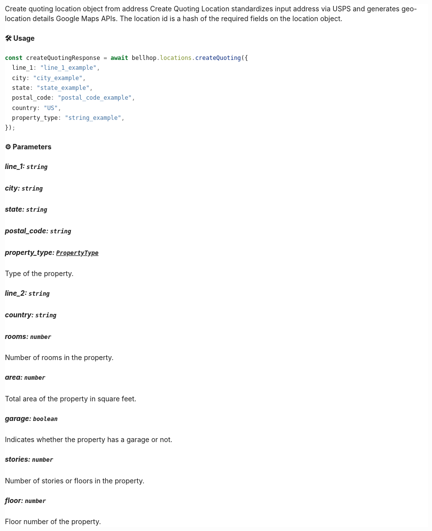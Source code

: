 Create quoting location object from address  Create Quoting Location standardizes input address via USPS and generates geo-location details Google Maps APIs. The location id is a hash of the required fields on the location object.

#### 🛠️ Usage<a id="🛠️-usage"></a>

```typescript
const createQuotingResponse = await bellhop.locations.createQuoting({
  line_1: "line_1_example",
  city: "city_example",
  state: "state_example",
  postal_code: "postal_code_example",
  country: "US",
  property_type: "string_example",
});
```

#### ⚙️ Parameters<a id="⚙️-parameters"></a>

##### line_1: `string`<a id="line_1-string"></a>

##### city: `string`<a id="city-string"></a>

##### state: `string`<a id="state-string"></a>

##### postal_code: `string`<a id="postal_code-string"></a>

##### property_type: [`PropertyType`](./models/property-type.ts)<a id="property_type-propertytypemodelsproperty-typets"></a>

Type of the property.

##### line_2: `string`<a id="line_2-string"></a>

##### country: `string`<a id="country-string"></a>

##### rooms: `number`<a id="rooms-number"></a>

Number of rooms in the property.

##### area: `number`<a id="area-number"></a>

Total area of the property in square feet.

##### garage: `boolean`<a id="garage-boolean"></a>

Indicates whether the property has a garage or not.

##### stories: `number`<a id="stories-number"></a>

Number of stories or floors in the property.

##### floor: `number`<a id="floor-number"></a>

Floor number of the property.
